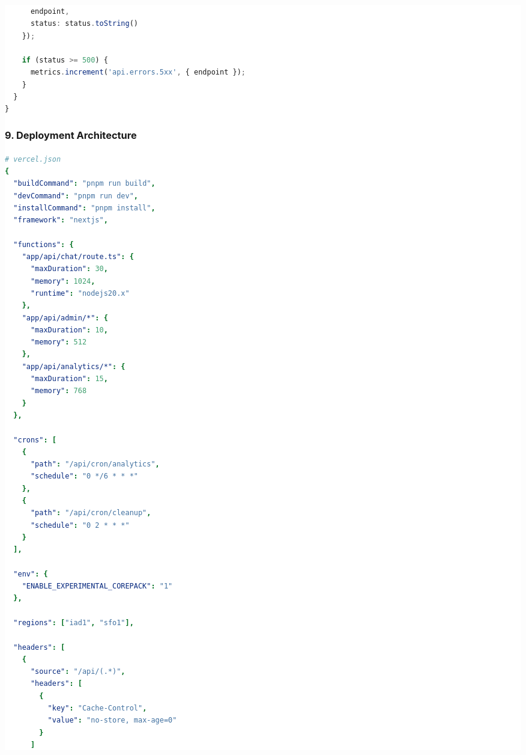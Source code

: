 ```typescript
      endpoint,
      status: status.toString()
    });
    
    if (status >= 500) {
      metrics.increment('api.errors.5xx', { endpoint });
    }
  }
}
```

### 9. Deployment Architecture

```yaml
# vercel.json
{
  "buildCommand": "pnpm run build",
  "devCommand": "pnpm run dev",
  "installCommand": "pnpm install",
  "framework": "nextjs",
  
  "functions": {
    "app/api/chat/route.ts": {
      "maxDuration": 30,
      "memory": 1024,
      "runtime": "nodejs20.x"
    },
    "app/api/admin/*": {
      "maxDuration": 10,
      "memory": 512
    },
    "app/api/analytics/*": {
      "maxDuration": 15,
      "memory": 768
    }
  },
  
  "crons": [
    {
      "path": "/api/cron/analytics",
      "schedule": "0 */6 * * *"
    },
    {
      "path": "/api/cron/cleanup",
      "schedule": "0 2 * * *"
    }
  ],
  
  "env": {
    "ENABLE_EXPERIMENTAL_COREPACK": "1"
  },
  
  "regions": ["iad1", "sfo1"],
  
  "headers": [
    {
      "source": "/api/(.*)",
      "headers": [
        {
          "key": "Cache-Control",
          "value": "no-store, max-age=0"
        }
      ]
```